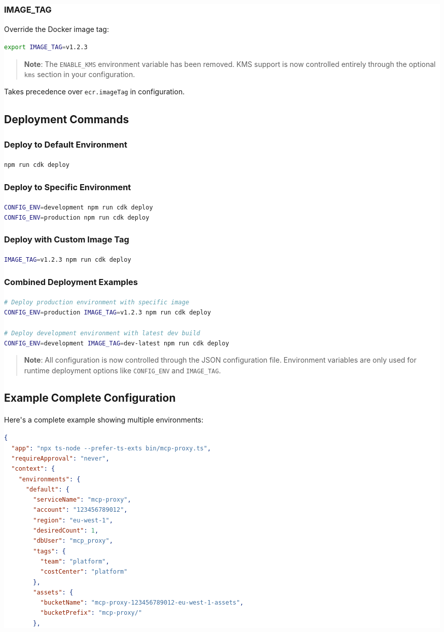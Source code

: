 ### IMAGE_TAG
Override the Docker image tag:
```bash
export IMAGE_TAG=v1.2.3
```

> **Note**: The `ENABLE_KMS` environment variable has been removed. KMS support is now controlled entirely through the optional `kms` section in your configuration.

Takes precedence over `ecr.imageTag` in configuration.

## Deployment Commands

### Deploy to Default Environment
```bash
npm run cdk deploy
```

### Deploy to Specific Environment
```bash
CONFIG_ENV=development npm run cdk deploy
CONFIG_ENV=production npm run cdk deploy
```

### Deploy with Custom Image Tag
```bash
IMAGE_TAG=v1.2.3 npm run cdk deploy
```

### Combined Deployment Examples
```bash
# Deploy production environment with specific image
CONFIG_ENV=production IMAGE_TAG=v1.2.3 npm run cdk deploy

# Deploy development environment with latest dev build  
CONFIG_ENV=development IMAGE_TAG=dev-latest npm run cdk deploy
```

> **Note**: All configuration is now controlled through the JSON configuration file. Environment variables are only used for runtime deployment options like `CONFIG_ENV` and `IMAGE_TAG`.

## Example Complete Configuration

Here's a complete example showing multiple environments:

```json
{
  "app": "npx ts-node --prefer-ts-exts bin/mcp-proxy.ts",
  "requireApproval": "never",
  "context": {
    "environments": {
      "default": {
        "serviceName": "mcp-proxy",
        "account": "123456789012",
        "region": "eu-west-1",
        "desiredCount": 1,
        "dbUser": "mcp_proxy",
        "tags": {
          "team": "platform",
          "costCenter": "platform"
        },
        "assets": {
          "bucketName": "mcp-proxy-123456789012-eu-west-1-assets",
          "bucketPrefix": "mcp-proxy/"
        },
```